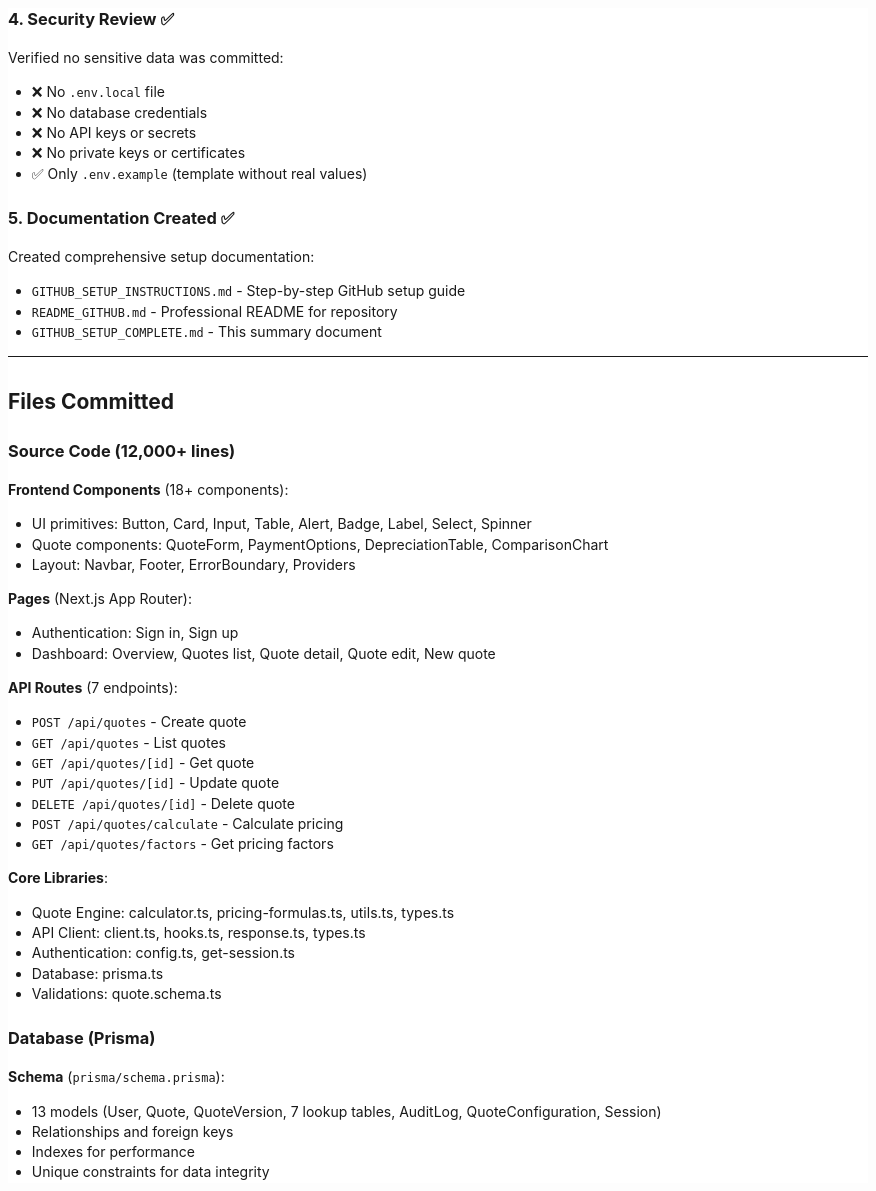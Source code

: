 ### 4. Security Review ✅

Verified no sensitive data was committed:
- ❌ No `.env.local` file
- ❌ No database credentials
- ❌ No API keys or secrets
- ❌ No private keys or certificates
- ✅ Only `.env.example` (template without real values)

### 5. Documentation Created ✅

Created comprehensive setup documentation:
- `GITHUB_SETUP_INSTRUCTIONS.md` - Step-by-step GitHub setup guide
- `README_GITHUB.md` - Professional README for repository
- `GITHUB_SETUP_COMPLETE.md` - This summary document

---

## Files Committed

### Source Code (12,000+ lines)

**Frontend Components** (18+ components):
- UI primitives: Button, Card, Input, Table, Alert, Badge, Label, Select, Spinner
- Quote components: QuoteForm, PaymentOptions, DepreciationTable, ComparisonChart
- Layout: Navbar, Footer, ErrorBoundary, Providers

**Pages** (Next.js App Router):
- Authentication: Sign in, Sign up
- Dashboard: Overview, Quotes list, Quote detail, Quote edit, New quote

**API Routes** (7 endpoints):
- `POST /api/quotes` - Create quote
- `GET /api/quotes` - List quotes
- `GET /api/quotes/[id]` - Get quote
- `PUT /api/quotes/[id]` - Update quote
- `DELETE /api/quotes/[id]` - Delete quote
- `POST /api/quotes/calculate` - Calculate pricing
- `GET /api/quotes/factors` - Get pricing factors

**Core Libraries**:
- Quote Engine: calculator.ts, pricing-formulas.ts, utils.ts, types.ts
- API Client: client.ts, hooks.ts, response.ts, types.ts
- Authentication: config.ts, get-session.ts
- Database: prisma.ts
- Validations: quote.schema.ts

### Database (Prisma)

**Schema** (`prisma/schema.prisma`):
- 13 models (User, Quote, QuoteVersion, 7 lookup tables, AuditLog, QuoteConfiguration, Session)
- Relationships and foreign keys
- Indexes for performance
- Unique constraints for data integrity
